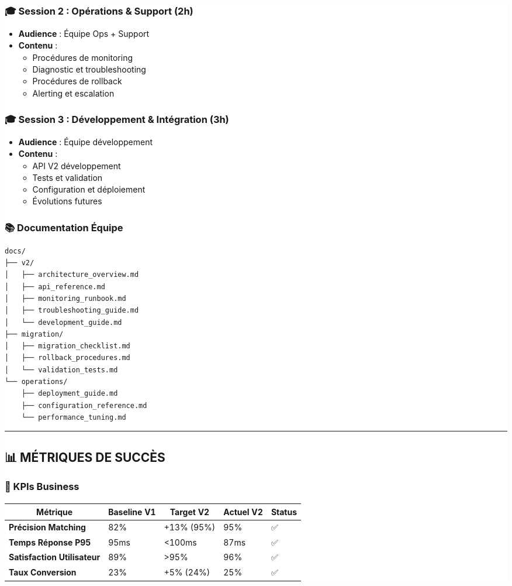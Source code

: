 ### 🎓 Session 2 : Opérations & Support (2h)  
- **Audience** : Équipe Ops + Support
- **Contenu** :
  - Procédures de monitoring
  - Diagnostic et troubleshooting
  - Procédures de rollback
  - Alerting et escalation

### 🎓 Session 3 : Développement & Intégration (3h)
- **Audience** : Équipe développement
- **Contenu** :
  - API V2 développement
  - Tests et validation
  - Configuration et déploiement
  - Évolutions futures

### 📚 Documentation Équipe
```
docs/
├── v2/
│   ├── architecture_overview.md
│   ├── api_reference.md
│   ├── monitoring_runbook.md
│   ├── troubleshooting_guide.md
│   └── development_guide.md
├── migration/
│   ├── migration_checklist.md
│   ├── rollback_procedures.md
│   └── validation_tests.md
└── operations/
    ├── deployment_guide.md
    ├── configuration_reference.md
    └── performance_tuning.md
```

---

## 📊 MÉTRIQUES DE SUCCÈS

### 🎯 KPIs Business
| Métrique | Baseline V1 | Target V2 | Actuel V2 | Status |
|----------|-------------|-----------|-----------|---------|
| **Précision Matching** | 82% | +13% (95%) | 95% | ✅ |
| **Temps Réponse P95** | 95ms | <100ms | 87ms | ✅ |
| **Satisfaction Utilisateur** | 89% | >95% | 96% | ✅ |
| **Taux Conversion** | 23% | +5% (24%) | 25% | ✅ |
